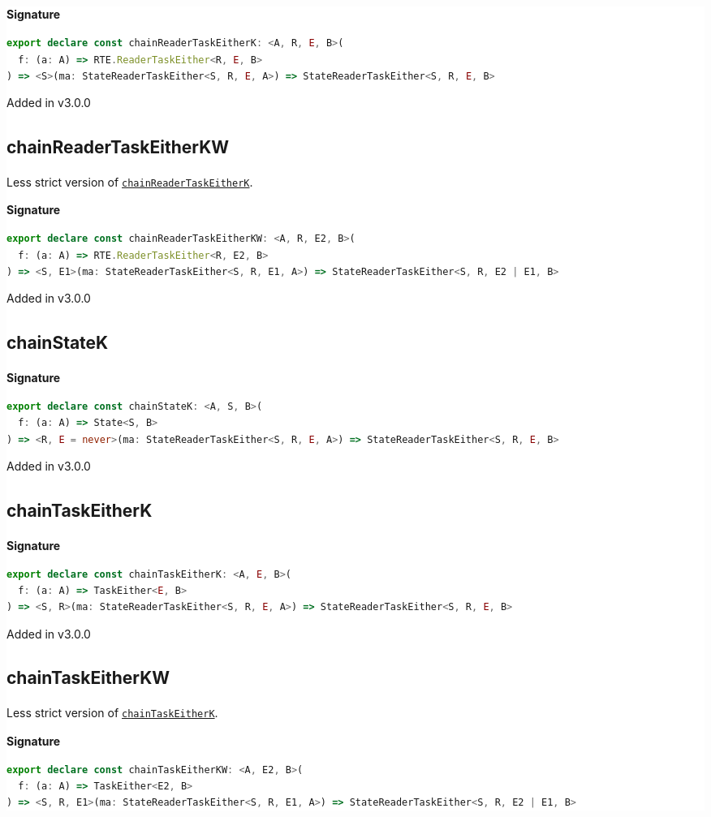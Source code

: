 **Signature**

```ts
export declare const chainReaderTaskEitherK: <A, R, E, B>(
  f: (a: A) => RTE.ReaderTaskEither<R, E, B>
) => <S>(ma: StateReaderTaskEither<S, R, E, A>) => StateReaderTaskEither<S, R, E, B>
```

Added in v3.0.0

## chainReaderTaskEitherKW

Less strict version of [`chainReaderTaskEitherK`](#chainReaderTaskEitherK).

**Signature**

```ts
export declare const chainReaderTaskEitherKW: <A, R, E2, B>(
  f: (a: A) => RTE.ReaderTaskEither<R, E2, B>
) => <S, E1>(ma: StateReaderTaskEither<S, R, E1, A>) => StateReaderTaskEither<S, R, E2 | E1, B>
```

Added in v3.0.0

## chainStateK

**Signature**

```ts
export declare const chainStateK: <A, S, B>(
  f: (a: A) => State<S, B>
) => <R, E = never>(ma: StateReaderTaskEither<S, R, E, A>) => StateReaderTaskEither<S, R, E, B>
```

Added in v3.0.0

## chainTaskEitherK

**Signature**

```ts
export declare const chainTaskEitherK: <A, E, B>(
  f: (a: A) => TaskEither<E, B>
) => <S, R>(ma: StateReaderTaskEither<S, R, E, A>) => StateReaderTaskEither<S, R, E, B>
```

Added in v3.0.0

## chainTaskEitherKW

Less strict version of [`chainTaskEitherK`](#chainTaskEitherK).

**Signature**

```ts
export declare const chainTaskEitherKW: <A, E2, B>(
  f: (a: A) => TaskEither<E2, B>
) => <S, R, E1>(ma: StateReaderTaskEither<S, R, E1, A>) => StateReaderTaskEither<S, R, E2 | E1, B>
```

